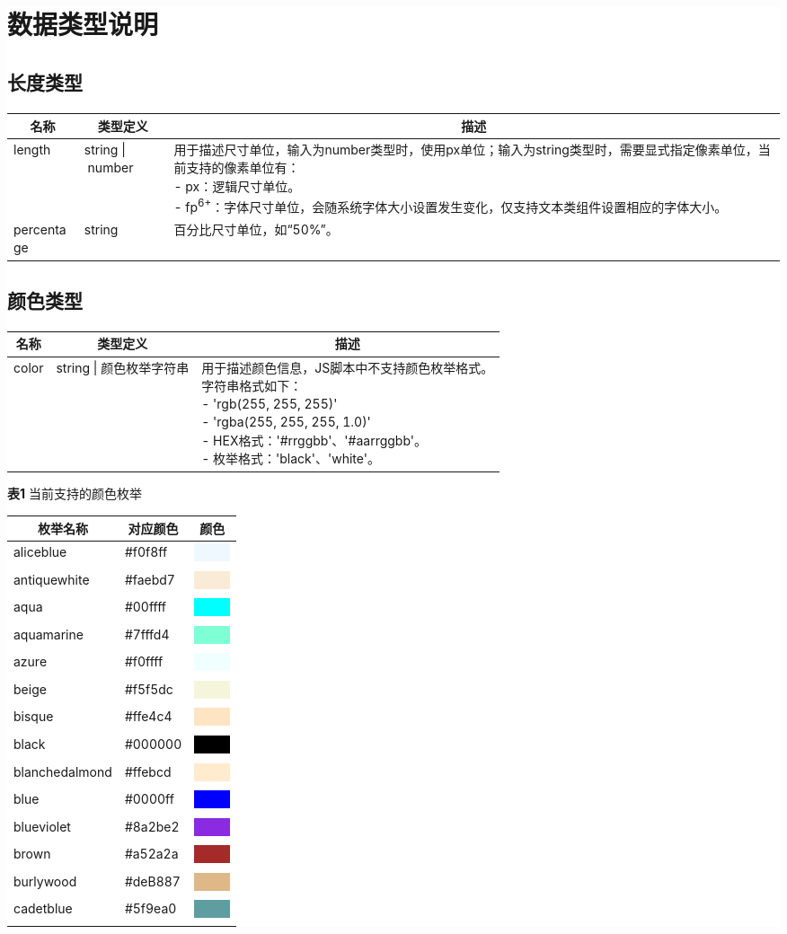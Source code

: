 # 数据类型说明

## 长度类型

| 名称         | 类型定义                       | 描述                                       |
| ---------- | -------------------------- | ---------------------------------------- |
| length     | string&nbsp;\|&nbsp;number | 用于描述尺寸单位，输入为number类型时，使用px单位；输入为string类型时，需要显式指定像素单位，当前支持的像素单位有：<br/>-&nbsp;px：逻辑尺寸单位。<br/>-&nbsp;fp<sup>6+</sup>：字体尺寸单位，会随系统字体大小设置发生变化，仅支持文本类组件设置相应的字体大小。 |
| percentage | string                     | 百分比尺寸单位，如“50%”。                          |


## 颜色类型

| 名称    | 类型定义                        | 描述                                       |
| ----- | --------------------------- | ---------------------------------------- |
| color | string&nbsp;\|&nbsp;颜色枚举字符串 | 用于描述颜色信息，JS脚本中不支持颜色枚举格式。<br/>字符串格式如下：<br/>-&nbsp;'rgb(255,&nbsp;255,&nbsp;255)'<br/>-&nbsp;'rgba(255,&nbsp;255,&nbsp;255,&nbsp;1.0)'<br/>-&nbsp;HEX格式：'\#rrggbb'、'\#aarrggbb'。<br/>-&nbsp;枚举格式：'black'、'white'。 |

**表1** 当前支持的颜色枚举

| 枚举名称                 | 对应颜色     | 颜色                                       |
| -------------------- | -------- | ---------------------------------------- |
| aliceblue            | \#f0f8ff | ![zh-cn_image_0000001173324803](figures/zh-cn_image_0000001173324803.png) |
| antiquewhite         | \#faebd7 | ![zh-cn_image_0000001127285014](figures/zh-cn_image_0000001127285014.png) |
| aqua                 | \#00ffff | ![zh-cn_image_0000001127285050](figures/zh-cn_image_0000001127285050.png) |
| aquamarine           | \#7fffd4 | ![zh-cn_image_0000001173324729](figures/zh-cn_image_0000001173324729.png) |
| azure                | \#f0ffff | ![zh-cn_image_0000001127285040](figures/zh-cn_image_0000001127285040.png) |
| beige                | \#f5f5dc | ![zh-cn_image_0000001173324773](figures/zh-cn_image_0000001173324773.png) |
| bisque               | \#ffe4c4 | ![zh-cn_image_0000001173164895](figures/zh-cn_image_0000001173164895.png) |
| black                | \#000000 | ![zh-cn_image_0000001173324735](figures/zh-cn_image_0000001173324735.png) |
| blanchedalmond       | \#ffebcd | ![zh-cn_image_0000001173164889](figures/zh-cn_image_0000001173164889.png) |
| blue                 | \#0000ff | ![zh-cn_image_0000001127125194](figures/zh-cn_image_0000001127125194.png) |
| blueviolet           | \#8a2be2 | ![zh-cn_image_0000001127285046](figures/zh-cn_image_0000001127285046.png) |
| brown                | \#a52a2a | ![zh-cn_image_0000001173324833](figures/zh-cn_image_0000001173324833.png) |
| burlywood            | \#deB887 | ![zh-cn_image_0000001127285026](figures/zh-cn_image_0000001127285026.png) |
| cadetblue            | \#5f9ea0 | ![zh-cn_image_0000001127125210](figures/zh-cn_image_0000001127125210.png) |